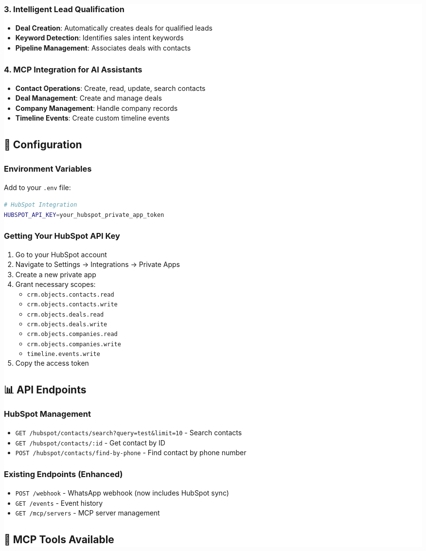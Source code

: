 ### 3. **Intelligent Lead Qualification**
- **Deal Creation**: Automatically creates deals for qualified leads
- **Keyword Detection**: Identifies sales intent keywords
- **Pipeline Management**: Associates deals with contacts

### 4. **MCP Integration for AI Assistants**
- **Contact Operations**: Create, read, update, search contacts
- **Deal Management**: Create and manage deals
- **Company Management**: Handle company records
- **Timeline Events**: Create custom timeline events

## 🔧 **Configuration**

### Environment Variables
Add to your `.env` file:
```bash
# HubSpot Integration
HUBSPOT_API_KEY=your_hubspot_private_app_token
```

### Getting Your HubSpot API Key
1. Go to your HubSpot account
2. Navigate to Settings → Integrations → Private Apps
3. Create a new private app
4. Grant necessary scopes:
   - `crm.objects.contacts.read`
   - `crm.objects.contacts.write`
   - `crm.objects.deals.read`
   - `crm.objects.deals.write`
   - `crm.objects.companies.read`
   - `crm.objects.companies.write`
   - `timeline.events.write`
5. Copy the access token

## 📊 **API Endpoints**

### HubSpot Management
- `GET /hubspot/contacts/search?query=test&limit=10` - Search contacts
- `GET /hubspot/contacts/:id` - Get contact by ID
- `POST /hubspot/contacts/find-by-phone` - Find contact by phone number

### Existing Endpoints (Enhanced)
- `POST /webhook` - WhatsApp webhook (now includes HubSpot sync)
- `GET /events` - Event history
- `GET /mcp/servers` - MCP server management

## 🤖 **MCP Tools Available**
